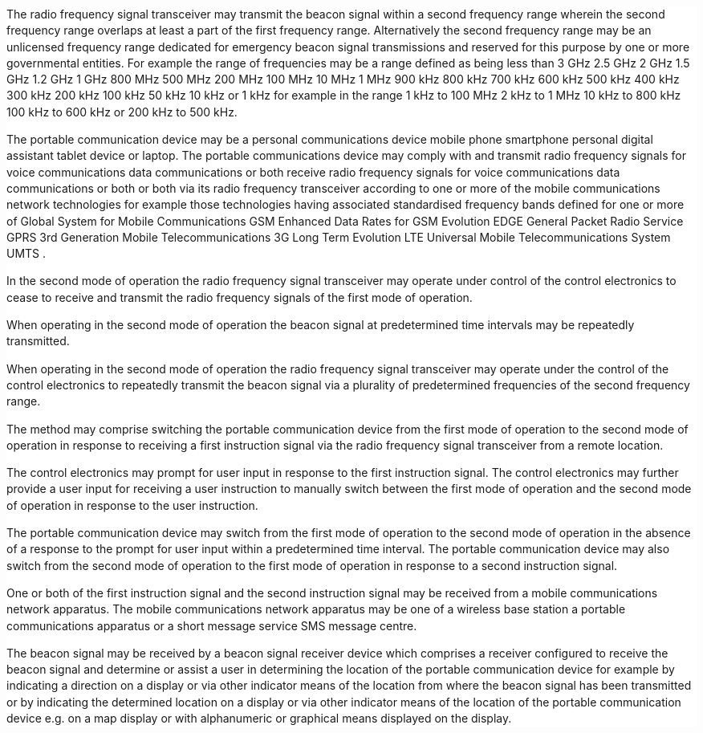 The radio frequency signal transceiver may transmit the beacon signal within a second frequency range wherein the second frequency range overlaps at least a part of the first frequency range. Alternatively the second frequency range may be an unlicensed frequency range dedicated for emergency beacon signal transmissions and reserved for this purpose by one or more governmental entities. For example the range of frequencies may be a range defined as being less than 3 GHz 2.5 GHz 2 GHz 1.5 GHz 1.2 GHz 1 GHz 800 MHz 500 MHz 200 MHz 100 MHz 10 MHz 1 MHz 900 kHz 800 kHz 700 kHz 600 kHz 500 kHz 400 kHz 300 kHz 200 kHz 100 kHz 50 kHz 10 kHz or 1 kHz for example in the range 1 kHz to 100 MHz 2 kHz to 1 MHz 10 kHz to 800 kHz 100 kHz to 600 kHz or 200 kHz to 500 kHz.

The portable communication device may be a personal communications device mobile phone smartphone personal digital assistant tablet device or laptop. The portable communications device may comply with and transmit radio frequency signals for voice communications data communications or both receive radio frequency signals for voice communications data communications or both or both via its radio frequency transceiver according to one or more of the mobile communications network technologies for example those technologies having associated standardised frequency bands defined for one or more of Global System for Mobile Communications GSM Enhanced Data Rates for GSM Evolution EDGE General Packet Radio Service GPRS 3rd Generation Mobile Telecommunications 3G Long Term Evolution LTE Universal Mobile Telecommunications System UMTS .

In the second mode of operation the radio frequency signal transceiver may operate under control of the control electronics to cease to receive and transmit the radio frequency signals of the first mode of operation.

When operating in the second mode of operation the beacon signal at predetermined time intervals may be repeatedly transmitted.

When operating in the second mode of operation the radio frequency signal transceiver may operate under the control of the control electronics to repeatedly transmit the beacon signal via a plurality of predetermined frequencies of the second frequency range.

The method may comprise switching the portable communication device from the first mode of operation to the second mode of operation in response to receiving a first instruction signal via the radio frequency signal transceiver from a remote location.

The control electronics may prompt for user input in response to the first instruction signal. The control electronics may further provide a user input for receiving a user instruction to manually switch between the first mode of operation and the second mode of operation in response to the user instruction.

The portable communication device may switch from the first mode of operation to the second mode of operation in the absence of a response to the prompt for user input within a predetermined time interval. The portable communication device may also switch from the second mode of operation to the first mode of operation in response to a second instruction signal.

One or both of the first instruction signal and the second instruction signal may be received from a mobile communications network apparatus. The mobile communications network apparatus may be one of a wireless base station a portable communications apparatus or a short message service SMS message centre.

The beacon signal may be received by a beacon signal receiver device which comprises a receiver configured to receive the beacon signal and determine or assist a user in determining the location of the portable communication device for example by indicating a direction on a display or via other indicator means of the location from where the beacon signal has been transmitted or by indicating the determined location on a display or via other indicator means of the location of the portable communication device e.g. on a map display or with alphanumeric or graphical means displayed on the display.
